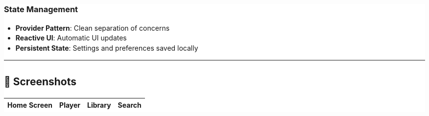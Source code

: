 ### **State Management**
- **Provider Pattern**: Clean separation of concerns
- **Reactive UI**: Automatic UI updates
- **Persistent State**: Settings and preferences saved locally

---

## 🎨 Screenshots

<div align="center">

| Home Screen | Player | Library | Search |
|-------------|---------|---------|---------|